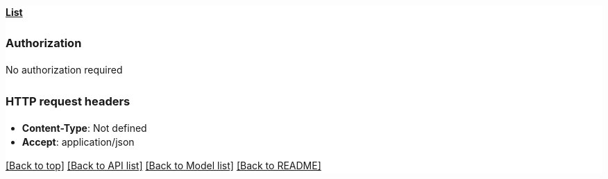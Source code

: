 [**List<EntitiesSlot>**](EntitiesSlot.md)

### Authorization

No authorization required

### HTTP request headers

 - **Content-Type**: Not defined
 - **Accept**: application/json

[[Back to top]](#) [[Back to API list]](../README.md#documentation-for-api-endpoints) [[Back to Model list]](../README.md#documentation-for-models) [[Back to README]](../README.md)

